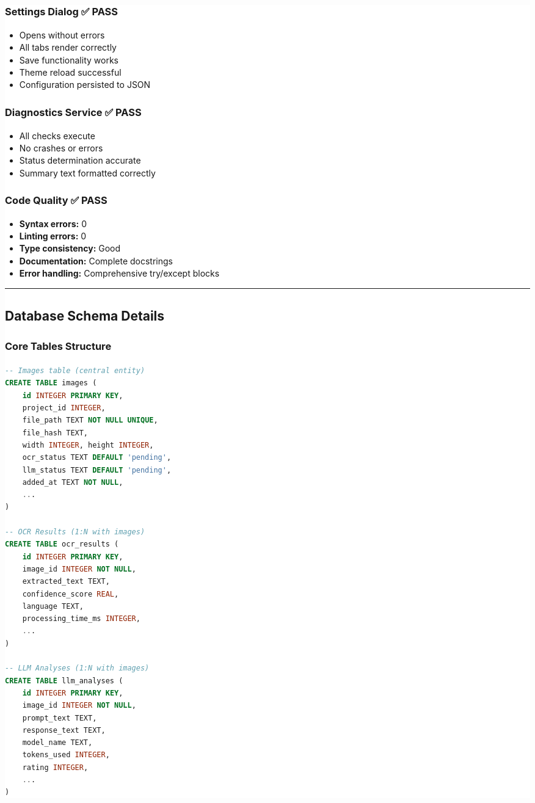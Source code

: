 ### Settings Dialog ✅ PASS
- Opens without errors
- All tabs render correctly
- Save functionality works
- Theme reload successful
- Configuration persisted to JSON

### Diagnostics Service ✅ PASS
- All checks execute
- No crashes or errors
- Status determination accurate
- Summary text formatted correctly

### Code Quality ✅ PASS
- **Syntax errors:** 0
- **Linting errors:** 0
- **Type consistency:** Good
- **Documentation:** Complete docstrings
- **Error handling:** Comprehensive try/except blocks

---

## Database Schema Details

### Core Tables Structure

```sql
-- Images table (central entity)
CREATE TABLE images (
    id INTEGER PRIMARY KEY,
    project_id INTEGER,
    file_path TEXT NOT NULL UNIQUE,
    file_hash TEXT,
    width INTEGER, height INTEGER,
    ocr_status TEXT DEFAULT 'pending',
    llm_status TEXT DEFAULT 'pending',
    added_at TEXT NOT NULL,
    ...
)

-- OCR Results (1:N with images)
CREATE TABLE ocr_results (
    id INTEGER PRIMARY KEY,
    image_id INTEGER NOT NULL,
    extracted_text TEXT,
    confidence_score REAL,
    language TEXT,
    processing_time_ms INTEGER,
    ...
)

-- LLM Analyses (1:N with images)
CREATE TABLE llm_analyses (
    id INTEGER PRIMARY KEY,
    image_id INTEGER NOT NULL,
    prompt_text TEXT,
    response_text TEXT,
    model_name TEXT,
    tokens_used INTEGER,
    rating INTEGER,
    ...
)
```